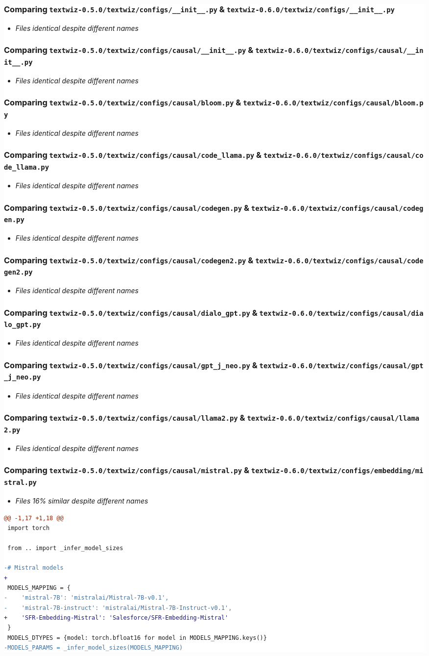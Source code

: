 ### Comparing `textwiz-0.5.0/textwiz/configs/__init__.py` & `textwiz-0.6.0/textwiz/configs/__init__.py`

 * *Files identical despite different names*

### Comparing `textwiz-0.5.0/textwiz/configs/causal/__init__.py` & `textwiz-0.6.0/textwiz/configs/causal/__init__.py`

 * *Files identical despite different names*

### Comparing `textwiz-0.5.0/textwiz/configs/causal/bloom.py` & `textwiz-0.6.0/textwiz/configs/causal/bloom.py`

 * *Files identical despite different names*

### Comparing `textwiz-0.5.0/textwiz/configs/causal/code_llama.py` & `textwiz-0.6.0/textwiz/configs/causal/code_llama.py`

 * *Files identical despite different names*

### Comparing `textwiz-0.5.0/textwiz/configs/causal/codegen.py` & `textwiz-0.6.0/textwiz/configs/causal/codegen.py`

 * *Files identical despite different names*

### Comparing `textwiz-0.5.0/textwiz/configs/causal/codegen2.py` & `textwiz-0.6.0/textwiz/configs/causal/codegen2.py`

 * *Files identical despite different names*

### Comparing `textwiz-0.5.0/textwiz/configs/causal/dialo_gpt.py` & `textwiz-0.6.0/textwiz/configs/causal/dialo_gpt.py`

 * *Files identical despite different names*

### Comparing `textwiz-0.5.0/textwiz/configs/causal/gpt_j_neo.py` & `textwiz-0.6.0/textwiz/configs/causal/gpt_j_neo.py`

 * *Files identical despite different names*

### Comparing `textwiz-0.5.0/textwiz/configs/causal/llama2.py` & `textwiz-0.6.0/textwiz/configs/causal/llama2.py`

 * *Files identical despite different names*

### Comparing `textwiz-0.5.0/textwiz/configs/causal/mistral.py` & `textwiz-0.6.0/textwiz/configs/embedding/mistral.py`

 * *Files 16% similar despite different names*

```diff
@@ -1,17 +1,18 @@
 import torch
 
 from .. import _infer_model_sizes
 
-# Mistral models
+
 MODELS_MAPPING = {
-    'mistral-7B': 'mistralai/Mistral-7B-v0.1',
-    'mistral-7B-instruct': 'mistralai/Mistral-7B-Instruct-v0.1',
+    'SFR-Embedding-Mistral': 'Salesforce/SFR-Embedding-Mistral'
 }
 MODELS_DTYPES = {model: torch.bfloat16 for model in MODELS_MAPPING.keys()}
-MODELS_PARAMS = _infer_model_sizes(MODELS_MAPPING)
```